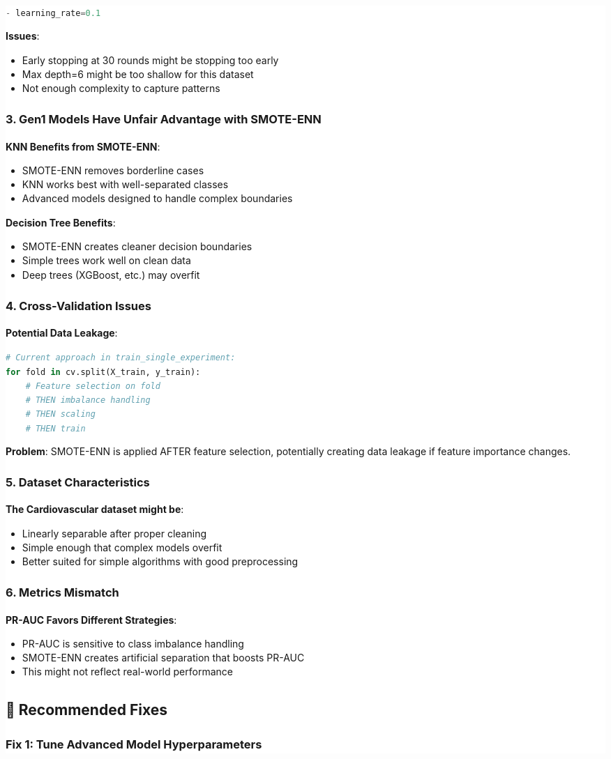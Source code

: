    ```python
   - learning_rate=0.1
   ```
   
   **Issues**:
   - Early stopping at 30 rounds might be stopping too early
   - Max depth=6 might be too shallow for this dataset
   - Not enough complexity to capture patterns

### 3. **Gen1 Models Have Unfair Advantage with SMOTE-ENN**
   
   **KNN Benefits from SMOTE-ENN**:
   - SMOTE-ENN removes borderline cases
   - KNN works best with well-separated classes
   - Advanced models designed to handle complex boundaries
   
   **Decision Tree Benefits**:
   - SMOTE-ENN creates cleaner decision boundaries
   - Simple trees work well on clean data
   - Deep trees (XGBoost, etc.) may overfit

### 4. **Cross-Validation Issues**
   
   **Potential Data Leakage**:
   ```python
   # Current approach in train_single_experiment:
   for fold in cv.split(X_train, y_train):
       # Feature selection on fold
       # THEN imbalance handling
       # THEN scaling
       # THEN train
   ```
   
   **Problem**: SMOTE-ENN is applied AFTER feature selection, potentially creating data leakage if feature importance changes.

### 5. **Dataset Characteristics**
   
   **The Cardiovascular dataset might be**:
   - Linearly separable after proper cleaning
   - Simple enough that complex models overfit
   - Better suited for simple algorithms with good preprocessing

### 6. **Metrics Mismatch**
   
   **PR-AUC Favors Different Strategies**:
   - PR-AUC is sensitive to class imbalance handling
   - SMOTE-ENN creates artificial separation that boosts PR-AUC
   - This might not reflect real-world performance

## 🔧 Recommended Fixes

### Fix 1: Tune Advanced Model Hyperparameters
